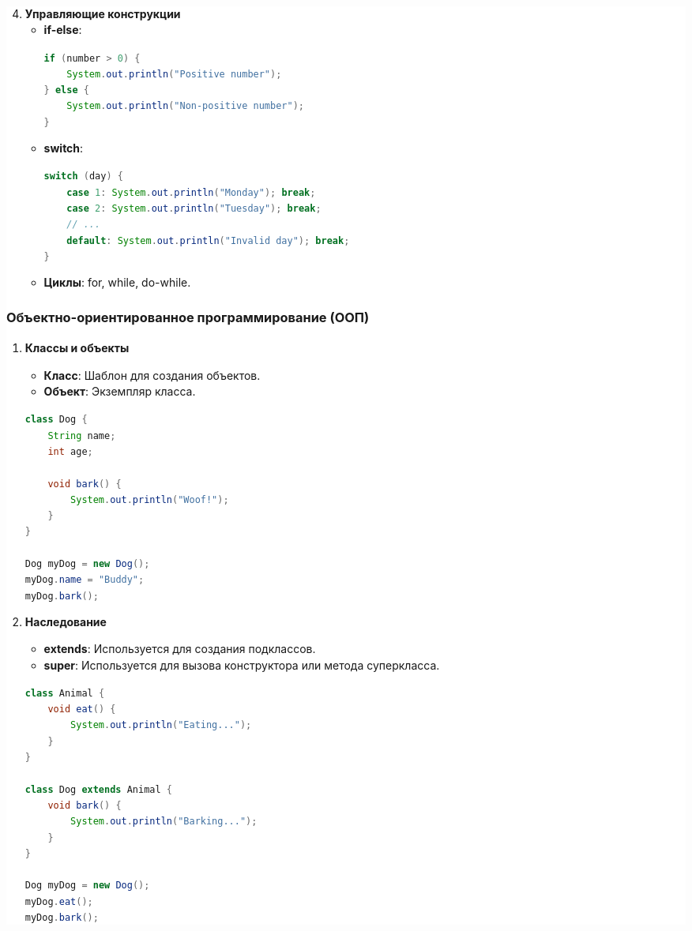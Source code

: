 4. **Управляющие конструкции**
   - **if-else**:
     ```java
     if (number > 0) {
         System.out.println("Positive number");
     } else {
         System.out.println("Non-positive number");
     }
     ```
   - **switch**:
     ```java
     switch (day) {
         case 1: System.out.println("Monday"); break;
         case 2: System.out.println("Tuesday"); break;
         // ...
         default: System.out.println("Invalid day"); break;
     }
     ```
   - **Циклы**: for, while, do-while.

### Объектно-ориентированное программирование (ООП)

1. **Классы и объекты**
   - **Класс**: Шаблон для создания объектов.
   - **Объект**: Экземпляр класса.
   ```java
   class Dog {
       String name;
       int age;

       void bark() {
           System.out.println("Woof!");
       }
   }

   Dog myDog = new Dog();
   myDog.name = "Buddy";
   myDog.bark();
   ```

2. **Наследование**
   - **extends**: Используется для создания подклассов.
   - **super**: Используется для вызова конструктора или метода суперкласса.
   ```java
   class Animal {
       void eat() {
           System.out.println("Eating...");
       }
   }

   class Dog extends Animal {
       void bark() {
           System.out.println("Barking...");
       }
   }

   Dog myDog = new Dog();
   myDog.eat();
   myDog.bark();
   ```
